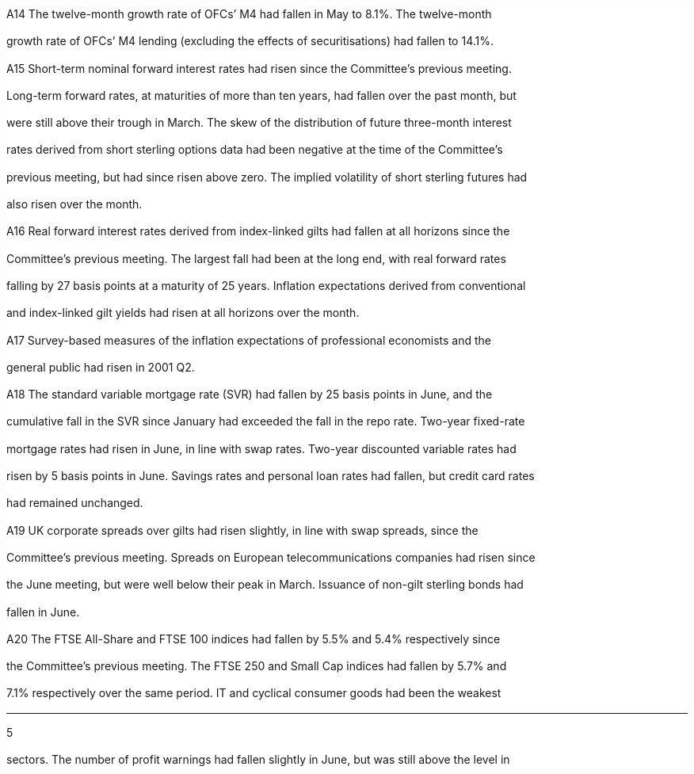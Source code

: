 A14 The twelve-month growth rate of OFCs’ M4 had fallen in May to 8.1%. The twelve-month

growth rate of OFCs’ M4 lending (excluding the effects of securitisations) had fallen to 14.1%.

A15 Short-term nominal forward interest rates had risen since the Committee’s previous meeting.

Long-term forward rates, at maturities of more than ten years, had fallen over the past month, but

were still above their trough in March. The skew of the distribution of future three-month interest

rates derived from short sterling options data had been negative at the time of the Committee’s

previous meeting, but had since risen above zero. The implied volatility of short sterling futures had

also risen over the month.

A16 Real forward interest rates derived from index-linked gilts had fallen at all horizons since the

Committee’s previous meeting. The largest fall had been at the long end, with real forward rates

falling by 27 basis points at a maturity of 25 years. Inflation expectations derived from conventional

and index-linked gilt yields had risen at all horizons over the month.

A17 Survey-based measures of the inflation expectations of professional economists and the

general public had risen in 2001 Q2.

A18 The standard variable mortgage rate (SVR) had fallen by 25 basis points in June, and the

cumulative fall in the SVR since January had exceeded the fall in the repo rate. Two-year fixed-rate

mortgage rates had risen in June, in line with swap rates. Two-year discounted variable rates had

risen by 5 basis points in June. Savings rates and personal loan rates had fallen, but credit card rates

had remained unchanged.

A19 UK corporate spreads over gilts had risen slightly, in line with swap spreads, since the

Committee’s previous meeting. Spreads on European telecommunications companies had risen since

the June meeting, but were well below their peak in March. Issuance of non-gilt sterling bonds had

fallen in June.

A20 The FTSE All-Share and FTSE 100 indices had fallen by 5.5% and 5.4% respectively since

the Committee’s previous meeting. The FTSE 250 and Small Cap indices had fallen by 5.7% and

7.1% respectively over the same period. IT and cyclical consumer goods had been the weakest


-----

5

sectors. The number of profit warnings had fallen slightly in June, but was still above the level in
